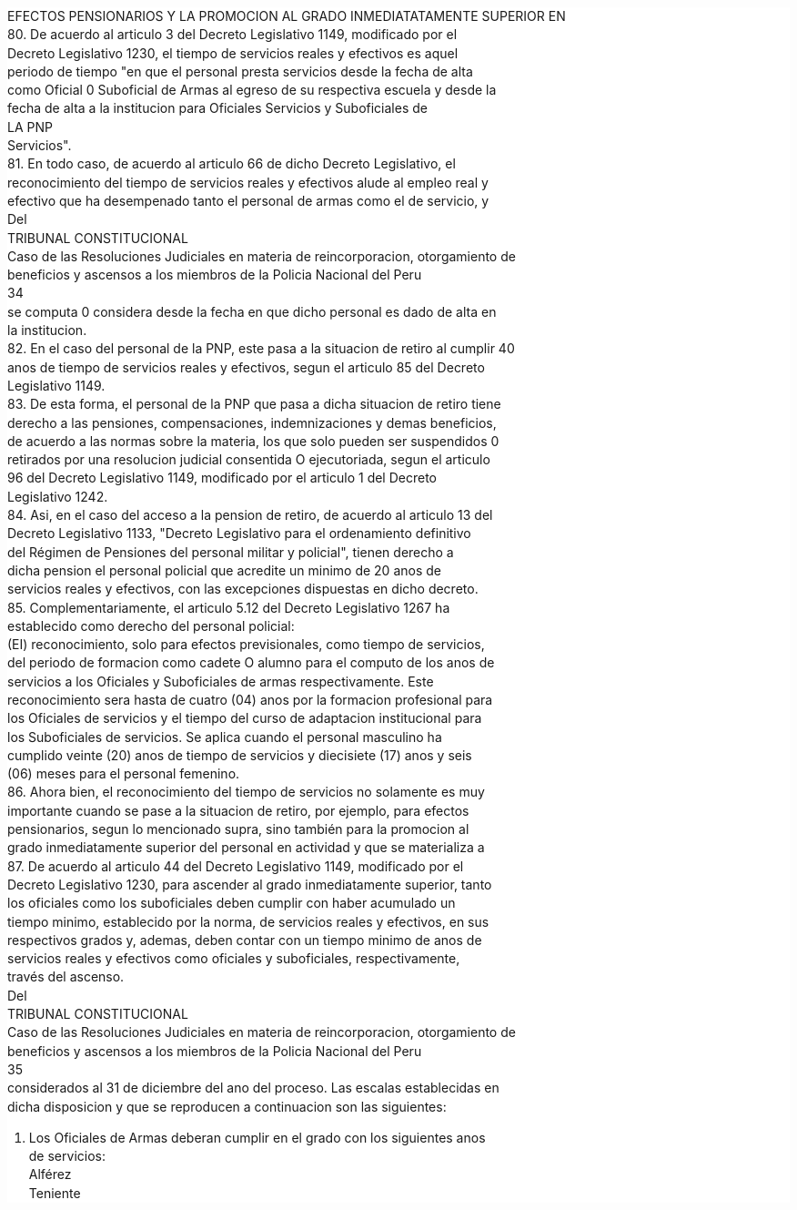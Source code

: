 EFECTOS PENSIONARIOS Y LA PROMOCION AL GRADO INMEDIATATAMENTE SUPERIOR EN  
80. De acuerdo al articulo 3 del Decreto Legislativo 1149, modificado por el  
Decreto Legislativo 1230, el tiempo de servicios reales y efectivos es aquel  
periodo de tiempo "en que el personal presta servicios desde la fecha de alta  
como Oficial 0 Suboficial de Armas al egreso de su respectiva escuela y desde la  
fecha de alta a la institucion para Oficiales Servicios y Suboficiales de  
LA PNP  
Servicios".  
81. En todo caso, de acuerdo al articulo 66 de dicho Decreto Legislativo, el  
reconocimiento del tiempo de servicios reales y efectivos alude al empleo real y  
efectivo que ha desempenado tanto el personal de armas como el de servicio, y  
Del  
TRIBUNAL CONSTITUCIONAL  
Caso de las Resoluciones Judiciales en materia de reincorporacion, otorgamiento de  
beneficios y ascensos a los miembros de la Policia Nacional del Peru  
34  
se computa 0 considera desde la fecha en que dicho personal es dado de alta en  
la institucion.  
82. En el caso del personal de la PNP, este pasa a la situacion de retiro al cumplir 40  
anos de tiempo de servicios reales y efectivos, segun el articulo 85 del Decreto  
Legislativo 1149.  
83. De esta forma, el personal de la PNP que pasa a dicha situacion de retiro tiene  
derecho a las pensiones, compensaciones, indemnizaciones y demas beneficios,  
de acuerdo a las normas sobre la materia, los que solo pueden ser suspendidos 0  
retirados por una resolucion judicial consentida O ejecutoriada, segun el articulo  
96 del Decreto Legislativo 1149, modificado por el articulo 1 del Decreto  
Legislativo 1242.  
84. Asi, en el caso del acceso a la pension de retiro, de acuerdo al articulo 13 del  
Decreto Legislativo 1133, "Decreto Legislativo para el ordenamiento definitivo  
del Régimen de Pensiones del personal militar y policial", tienen derecho a  
dicha pension el personal policial que acredite un minimo de 20 anos de  
servicios reales y efectivos, con las excepciones dispuestas en dicho decreto.  
85. Complementariamente, el articulo 5.12 del Decreto Legislativo 1267 ha  
establecido como derecho del personal policial:  
(EI) reconocimiento, solo para efectos previsionales, como tiempo de servicios,  
del periodo de formacion como cadete O alumno para el computo de los anos de  
servicios a los Oficiales y Suboficiales de armas respectivamente. Este  
reconocimiento sera hasta de cuatro (04) anos por la formacion profesional para  
los Oficiales de servicios y el tiempo del curso de adaptacion institucional para  
los Suboficiales de servicios. Se aplica cuando el personal masculino ha  
cumplido veinte (20) anos de tiempo de servicios y diecisiete (17) anos y seis  
(06) meses para el personal femenino.  
86. Ahora bien, el reconocimiento del tiempo de servicios no solamente es muy  
importante cuando se pase a la situacion de retiro, por ejemplo, para efectos  
pensionarios, segun lo mencionado supra, sino también para la promocion al  
grado inmediatamente superior del personal en actividad y que se materializa a  
87. De acuerdo al articulo 44 del Decreto Legislativo 1149, modificado por el  
Decreto Legislativo 1230, para ascender al grado inmediatamente superior, tanto  
los oficiales como los suboficiales deben cumplir con haber acumulado un  
tiempo minimo, establecido por la norma, de servicios reales y efectivos, en sus  
respectivos grados y, ademas, deben contar con un tiempo minimo de anos de  
servicios reales y efectivos como oficiales y suboficiales, respectivamente,  
través del ascenso.  
Del  
TRIBUNAL CONSTITUCIONAL  
Caso de las Resoluciones Judiciales en materia de reincorporacion, otorgamiento de  
beneficios y ascensos a los miembros de la Policia Nacional del Peru  
35  
considerados al 31 de diciembre del ano del proceso. Las escalas establecidas en  
dicha disposicion y que se reproducen a continuacion son las siguientes:  
1) Los Oficiales de Armas deberan cumplir en el grado con los siguientes anos  
de servicios:  
Alférez  
Teniente  